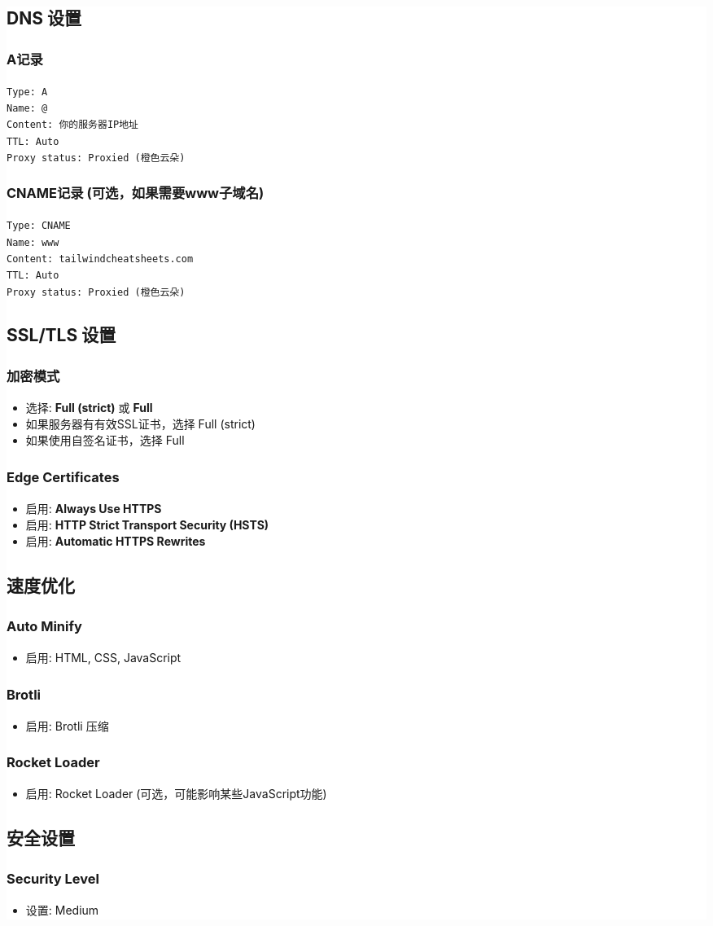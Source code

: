 ## DNS 设置

### A记录
```
Type: A
Name: @
Content: 你的服务器IP地址
TTL: Auto
Proxy status: Proxied (橙色云朵)
```

### CNAME记录 (可选，如果需要www子域名)
```
Type: CNAME
Name: www
Content: tailwindcheatsheets.com
TTL: Auto
Proxy status: Proxied (橙色云朵)
```

## SSL/TLS 设置

### 加密模式
- 选择: **Full (strict)** 或 **Full**
- 如果服务器有有效SSL证书，选择 Full (strict)
- 如果使用自签名证书，选择 Full

### Edge Certificates
- 启用: **Always Use HTTPS**
- 启用: **HTTP Strict Transport Security (HSTS)**
- 启用: **Automatic HTTPS Rewrites**

## 速度优化

### Auto Minify
- 启用: HTML, CSS, JavaScript

### Brotli
- 启用: Brotli 压缩

### Rocket Loader
- 启用: Rocket Loader (可选，可能影响某些JavaScript功能)

## 安全设置

### Security Level
- 设置: Medium
